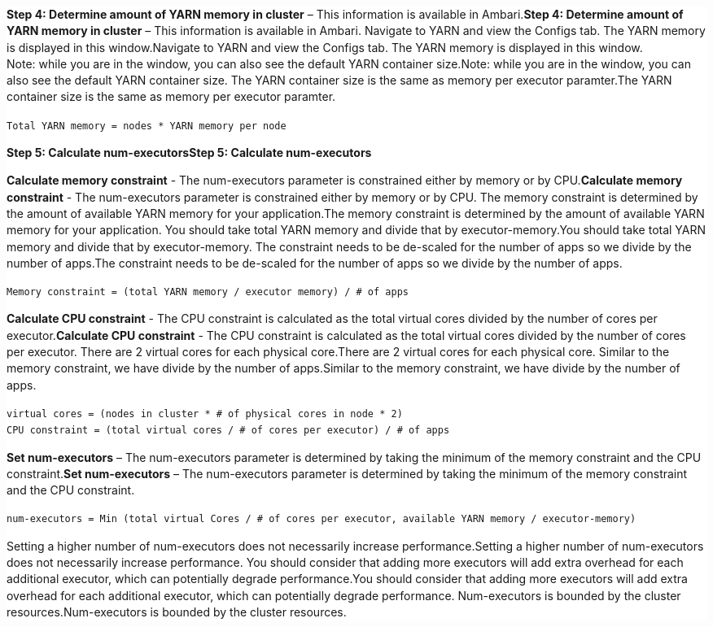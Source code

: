 <span data-ttu-id="99608-159">**Step 4: Determine amount of YARN memory in cluster** – This information is available in Ambari.</span><span class="sxs-lookup"><span data-stu-id="99608-159">**Step 4: Determine amount of YARN memory in cluster** – This information is available in Ambari.</span></span>  <span data-ttu-id="99608-160">Navigate to YARN and view the Configs tab.  The YARN memory is displayed in this window.</span><span class="sxs-lookup"><span data-stu-id="99608-160">Navigate to YARN and view the Configs tab.  The YARN memory is displayed in this window.</span></span>  
<span data-ttu-id="99608-161">Note: while you are in the window, you can also see the default YARN container size.</span><span class="sxs-lookup"><span data-stu-id="99608-161">Note: while you are in the window, you can also see the default YARN container size.</span></span>  <span data-ttu-id="99608-162">The YARN container size is the same as memory per executor paramter.</span><span class="sxs-lookup"><span data-stu-id="99608-162">The YARN container size is the same as memory per executor paramter.</span></span>

    Total YARN memory = nodes * YARN memory per node
<span data-ttu-id="99608-163">**Step 5: Calculate num-executors**</span><span class="sxs-lookup"><span data-stu-id="99608-163">**Step 5: Calculate num-executors**</span></span>

<span data-ttu-id="99608-164">**Calculate memory constraint** - The num-executors parameter is constrained either by memory or by CPU.</span><span class="sxs-lookup"><span data-stu-id="99608-164">**Calculate memory constraint** - The num-executors parameter is constrained either by memory or by CPU.</span></span>  <span data-ttu-id="99608-165">The memory constraint is determined by the amount of available YARN memory for your application.</span><span class="sxs-lookup"><span data-stu-id="99608-165">The memory constraint is determined by the amount of available YARN memory for your application.</span></span>  <span data-ttu-id="99608-166">You should take total YARN memory and divide that by executor-memory.</span><span class="sxs-lookup"><span data-stu-id="99608-166">You should take total YARN memory and divide that by executor-memory.</span></span>  <span data-ttu-id="99608-167">The constraint needs to be de-scaled for the number of apps so we divide by the number of apps.</span><span class="sxs-lookup"><span data-stu-id="99608-167">The constraint needs to be de-scaled for the number of apps so we divide by the number of apps.</span></span>

    Memory constraint = (total YARN memory / executor memory) / # of apps   
<span data-ttu-id="99608-168">**Calculate CPU constraint** - The CPU constraint is calculated as the total virtual cores divided by the number of cores per executor.</span><span class="sxs-lookup"><span data-stu-id="99608-168">**Calculate CPU constraint** - The CPU constraint is calculated as the total virtual cores divided by the number of cores per executor.</span></span>  <span data-ttu-id="99608-169">There are 2 virtual cores for each physical core.</span><span class="sxs-lookup"><span data-stu-id="99608-169">There are 2 virtual cores for each physical core.</span></span>  <span data-ttu-id="99608-170">Similar to the memory constraint, we have divide by the number of apps.</span><span class="sxs-lookup"><span data-stu-id="99608-170">Similar to the memory constraint, we have divide by the number of apps.</span></span>

    virtual cores = (nodes in cluster * # of physical cores in node * 2)
    CPU constraint = (total virtual cores / # of cores per executor) / # of apps
<span data-ttu-id="99608-171">**Set num-executors** – The num-executors parameter is determined by taking the minimum of the memory constraint and the CPU constraint.</span><span class="sxs-lookup"><span data-stu-id="99608-171">**Set num-executors** – The num-executors parameter is determined by taking the minimum of the memory constraint and the CPU constraint.</span></span> 

    num-executors = Min (total virtual Cores / # of cores per executor, available YARN memory / executor-memory)   
<span data-ttu-id="99608-172">Setting a higher number of num-executors does not necessarily increase performance.</span><span class="sxs-lookup"><span data-stu-id="99608-172">Setting a higher number of num-executors does not necessarily increase performance.</span></span>  <span data-ttu-id="99608-173">You should consider that adding more executors will add extra overhead for each additional executor, which can potentially degrade performance.</span><span class="sxs-lookup"><span data-stu-id="99608-173">You should consider that adding more executors will add extra overhead for each additional executor, which can potentially degrade performance.</span></span>  <span data-ttu-id="99608-174">Num-executors is bounded by the cluster resources.</span><span class="sxs-lookup"><span data-stu-id="99608-174">Num-executors is bounded by the cluster resources.</span></span>    
